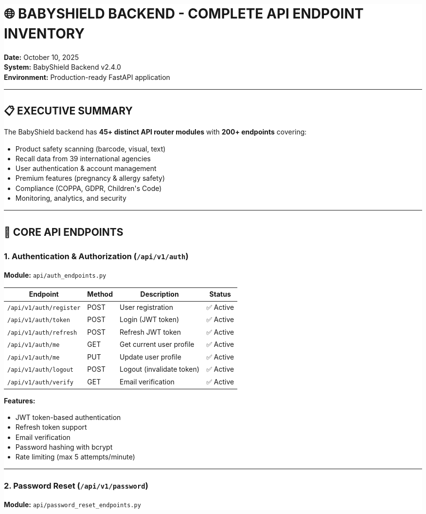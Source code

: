# 🌐 BABYSHIELD BACKEND - COMPLETE API ENDPOINT INVENTORY
**Date:** October 10, 2025  
**System:** BabyShield Backend v2.4.0  
**Environment:** Production-ready FastAPI application

---

## 📋 EXECUTIVE SUMMARY

The BabyShield backend has **45+ distinct API router modules** with **200+ endpoints** covering:
- Product safety scanning (barcode, visual, text)
- Recall data from 39 international agencies
- User authentication & account management
- Premium features (pregnancy & allergy safety)
- Compliance (COPPA, GDPR, Children's Code)
- Monitoring, analytics, and security

---

## 🔐 CORE API ENDPOINTS

### 1. **Authentication & Authorization** (`/api/v1/auth`)
**Module:** `api/auth_endpoints.py`

| Endpoint                | Method | Description               | Status   |
| ----------------------- | ------ | ------------------------- | -------- |
| `/api/v1/auth/register` | POST   | User registration         | ✅ Active |
| `/api/v1/auth/token`    | POST   | Login (JWT token)         | ✅ Active |
| `/api/v1/auth/refresh`  | POST   | Refresh JWT token         | ✅ Active |
| `/api/v1/auth/me`       | GET    | Get current user profile  | ✅ Active |
| `/api/v1/auth/me`       | PUT    | Update user profile       | ✅ Active |
| `/api/v1/auth/logout`   | POST   | Logout (invalidate token) | ✅ Active |
| `/api/v1/auth/verify`   | GET    | Email verification        | ✅ Active |

**Features:**
- JWT token-based authentication
- Refresh token support
- Email verification
- Password hashing with bcrypt
- Rate limiting (max 5 attempts/minute)

---

### 2. **Password Reset** (`/api/v1/password`)
**Module:** `api/password_reset_endpoints.py`
